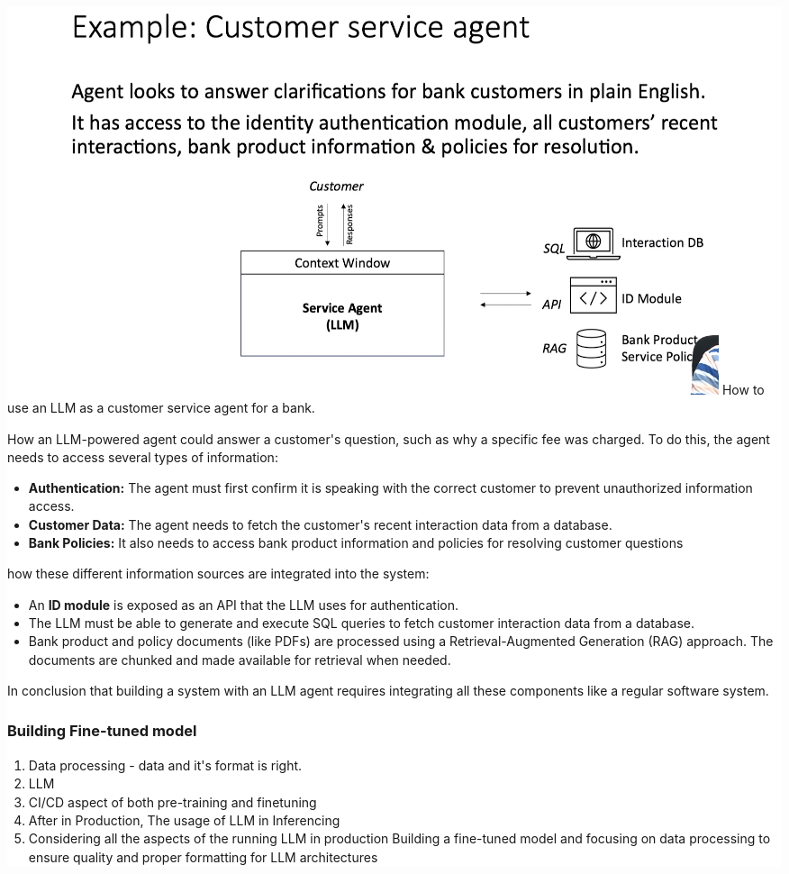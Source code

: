![1754416532369](image/art-1-llmops-nptel/1754416532369.png)
How to use an LLM as a customer service agent for a bank.

How an LLM-powered agent could answer a customer's question, such as why a specific fee was charged. To do this, the agent needs to access several types of information:

* **Authentication:** The agent must first confirm it is speaking with the correct customer to prevent unauthorized information access.
* **Customer Data:** The agent needs to fetch the customer's recent interaction data from a database.
* **Bank Policies:** It also needs to access bank product information and policies for resolving customer questions

how these different information sources are integrated into the system:

* An **ID module** is exposed as an API that the LLM uses for authentication.
* The LLM must be able to generate and execute SQL queries to fetch customer interaction data from a database.
* Bank product and policy documents (like PDFs) are processed using a Retrieval-Augmented Generation (RAG) approach. The documents are chunked and made available for retrieval when needed.

In conclusion that building a system with an LLM agent requires integrating all these components like a regular software system.

### Building Fine-tuned model

1. Data processing - data and it's format is right.
2. LLM
3. CI/CD aspect of both pre-training and finetuning
4. After in Production, The usage of LLM in Inferencing
5. Considering all the aspects of the running LLM in production
   Building a fine-tuned model and focusing on data processing to ensure quality and proper formatting for LLM architectures
